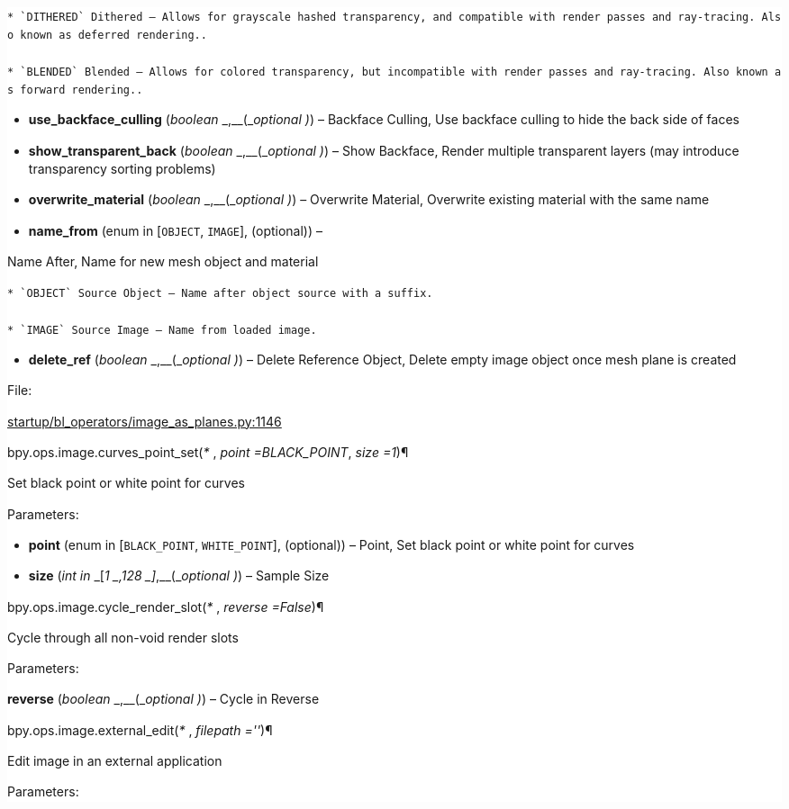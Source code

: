     * `DITHERED` Dithered – Allows for grayscale hashed transparency, and compatible with render passes and ray-tracing. Also known as deferred rendering..

    * `BLENDED` Blended – Allows for colored transparency, but incompatible with render passes and ray-tracing. Also known as forward rendering..

  * **use_backface_culling** (_boolean_ _,__(__optional_ _)_) – Backface Culling, Use backface culling to hide the back side of faces

  * **show_transparent_back** (_boolean_ _,__(__optional_ _)_) – Show Backface, Render multiple transparent layers (may introduce transparency sorting problems)

  * **overwrite_material** (_boolean_ _,__(__optional_ _)_) – Overwrite Material, Overwrite existing material with the same name

  * **name_from** (enum in [`OBJECT`, `IMAGE`], (optional)) – 

Name After, Name for new mesh object and material

    * `OBJECT` Source Object – Name after object source with a suffix.

    * `IMAGE` Source Image – Name from loaded image.

  * **delete_ref** (_boolean_ _,__(__optional_ _)_) – Delete Reference Object, Delete empty image object once mesh plane is created

File:

    

[startup/bl_operators/image_as_planes.py:1146](https://projects.blender.org/blender/blender/src/branch/main/scripts/startup/bl_operators/image_as_planes.py#L1146)

bpy.ops.image.curves_point_set(_*_ , _point =BLACK_POINT_, _size =1_)¶

    

Set black point or white point for curves

Parameters:

    

  * **point** (enum in [`BLACK_POINT`, `WHITE_POINT`], (optional)) – Point, Set black point or white point for curves

  * **size** (_int in_ _[__1_ _,__128_ _]__,__(__optional_ _)_) – Sample Size

bpy.ops.image.cycle_render_slot(_*_ , _reverse =False_)¶

    

Cycle through all non-void render slots

Parameters:

    

**reverse** (_boolean_ _,__(__optional_ _)_) – Cycle in Reverse

bpy.ops.image.external_edit(_*_ , _filepath =''_)¶

    

Edit image in an external application

Parameters:
